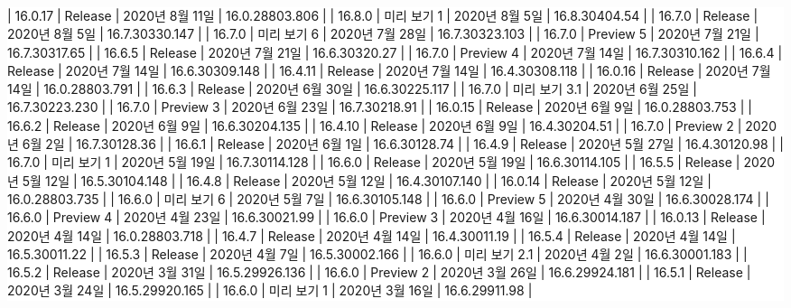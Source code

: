 | 16.0.17 | Release | 2020년 8월 11일 | 16.0.28803.806 |
| 16.8.0 | 미리 보기 1 | 2020년 8월 5일 | 16.8.30404.54 |
| 16.7.0 | Release | 2020년 8월 5일 | 16.7.30330.147 |
| 16.7.0 | 미리 보기 6 | 2020년 7월 28일 | 16.7.30323.103 |
| 16.7.0 | Preview 5 | 2020년 7월 21일 | 16.7.30317.65 |
| 16.6.5 | Release | 2020년 7월 21일 | 16.6.30320.27 |
| 16.7.0 | Preview 4 | 2020년 7월 14일 | 16.7.30310.162 |
| 16.6.4 | Release | 2020년 7월 14일 | 16.6.30309.148 |
| 16.4.11 | Release | 2020년 7월 14일 | 16.4.30308.118 |
| 16.0.16 | Release | 2020년 7월 14일 | 16.0.28803.791 |
| 16.6.3 | Release | 2020년 6월 30일 | 16.6.30225.117 |
| 16.7.0 | 미리 보기 3.1 | 2020년 6월 25일 | 16.7.30223.230 |
| 16.7.0 | Preview 3 | 2020년 6월 23일 | 16.7.30218.91 |
| 16.0.15 | Release | 2020년 6월 9일 | 16.0.28803.753 |
| 16.6.2 | Release | 2020년 6월 9일 | 16.6.30204.135 |
| 16.4.10 | Release | 2020년 6월 9일 | 16.4.30204.51 |
| 16.7.0 | Preview 2 | 2020년 6월 2일 | 16.7.30128.36 |
| 16.6.1 | Release | 2020년 6월 1일 | 16.6.30128.74 |
| 16.4.9 | Release | 2020년 5월 27일 | 16.4.30120.98 |
| 16.7.0 | 미리 보기 1 | 2020년 5월 19일 | 16.7.30114.128 |
| 16.6.0 | Release | 2020년 5월 19일 | 16.6.30114.105 |
| 16.5.5 | Release | 2020년 5월 12일 | 16.5.30104.148 |
| 16.4.8 | Release | 2020년 5월 12일 | 16.4.30107.140 |
| 16.0.14 | Release | 2020년 5월 12일 | 16.0.28803.735 |
| 16.6.0 | 미리 보기 6 | 2020년 5월 7일 | 16.6.30105.148 |
| 16.6.0 | Preview 5 | 2020년 4월 30일 | 16.6.30028.174 |
| 16.6.0 | Preview 4 | 2020년 4월 23일 | 16.6.30021.99 |
| 16.6.0 | Preview 3 | 2020년 4월 16일 | 16.6.30014.187 |
| 16.0.13 | Release | 2020년 4월 14일 | 16.0.28803.718 |
| 16.4.7 | Release | 2020년 4월 14일 | 16.4.30011.19 |
| 16.5.4 | Release | 2020년 4월 14일 | 16.5.30011.22 |
| 16.5.3 | Release | 2020년 4월 7일 | 16.5.30002.166 |
| 16.6.0 | 미리 보기 2.1 | 2020년 4월 2일 | 16.6.30001.183 |
| 16.5.2 | Release | 2020년 3월 31일 | 16.5.29926.136 |
| 16.6.0 | Preview 2 | 2020년 3월 26일 | 16.6.29924.181 |
| 16.5.1 | Release | 2020년 3월 24일 | 16.5.29920.165 |
| 16.6.0 | 미리 보기 1 | 2020년 3월 16일 | 16.6.29911.98 |